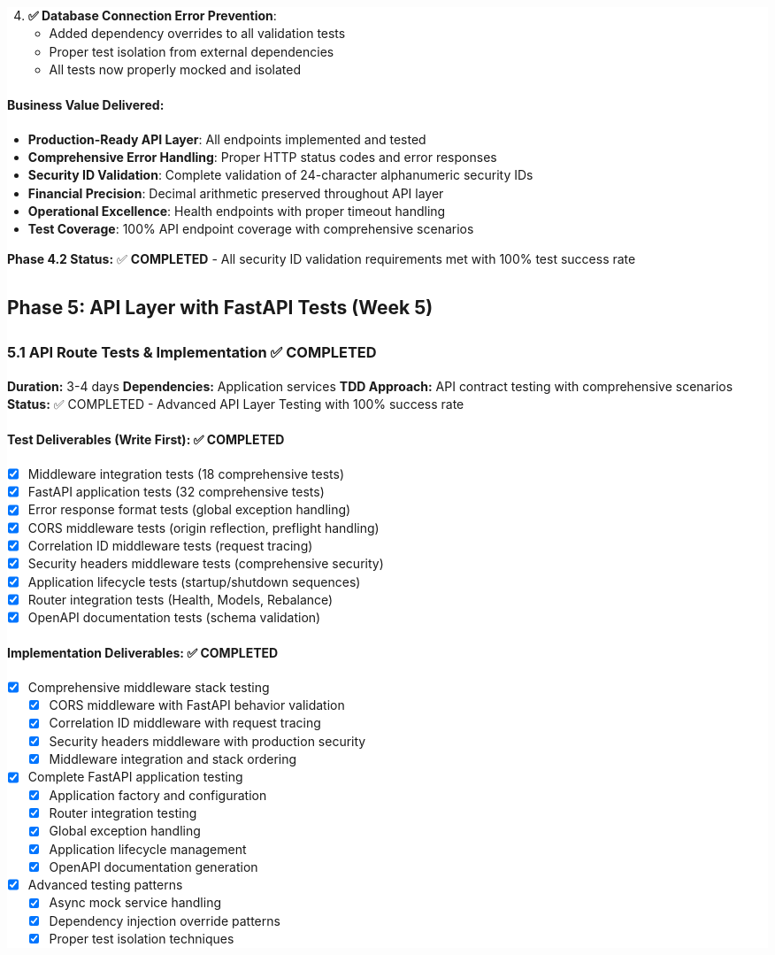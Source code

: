 4. **✅ Database Connection Error Prevention**:
   - Added dependency overrides to all validation tests
   - Proper test isolation from external dependencies
   - All tests now properly mocked and isolated

#### Business Value Delivered:
- **Production-Ready API Layer**: All endpoints implemented and tested
- **Comprehensive Error Handling**: Proper HTTP status codes and error responses
- **Security ID Validation**: Complete validation of 24-character alphanumeric security IDs
- **Financial Precision**: Decimal arithmetic preserved throughout API layer
- **Operational Excellence**: Health endpoints with proper timeout handling
- **Test Coverage**: 100% API endpoint coverage with comprehensive scenarios

**Phase 4.2 Status:** ✅ **COMPLETED** - All security ID validation requirements met with 100% test success rate

## Phase 5: API Layer with FastAPI Tests (Week 5)

### 5.1 API Route Tests & Implementation ✅ COMPLETED
**Duration:** 3-4 days
**Dependencies:** Application services
**TDD Approach:** API contract testing with comprehensive scenarios
**Status:** ✅ COMPLETED - Advanced API Layer Testing with 100% success rate

#### Test Deliverables (Write First): ✅ COMPLETED
- [x] Middleware integration tests (18 comprehensive tests)
- [x] FastAPI application tests (32 comprehensive tests)
- [x] Error response format tests (global exception handling)
- [x] CORS middleware tests (origin reflection, preflight handling)
- [x] Correlation ID middleware tests (request tracing)
- [x] Security headers middleware tests (comprehensive security)
- [x] Application lifecycle tests (startup/shutdown sequences)
- [x] Router integration tests (Health, Models, Rebalance)
- [x] OpenAPI documentation tests (schema validation)

#### Implementation Deliverables: ✅ COMPLETED
- [x] Comprehensive middleware stack testing
  - [x] CORS middleware with FastAPI behavior validation
  - [x] Correlation ID middleware with request tracing
  - [x] Security headers middleware with production security
  - [x] Middleware integration and stack ordering
- [x] Complete FastAPI application testing
  - [x] Application factory and configuration
  - [x] Router integration testing
  - [x] Global exception handling
  - [x] Application lifecycle management
  - [x] OpenAPI documentation generation
- [x] Advanced testing patterns
  - [x] Async mock service handling
  - [x] Dependency injection override patterns
  - [x] Proper test isolation techniques
